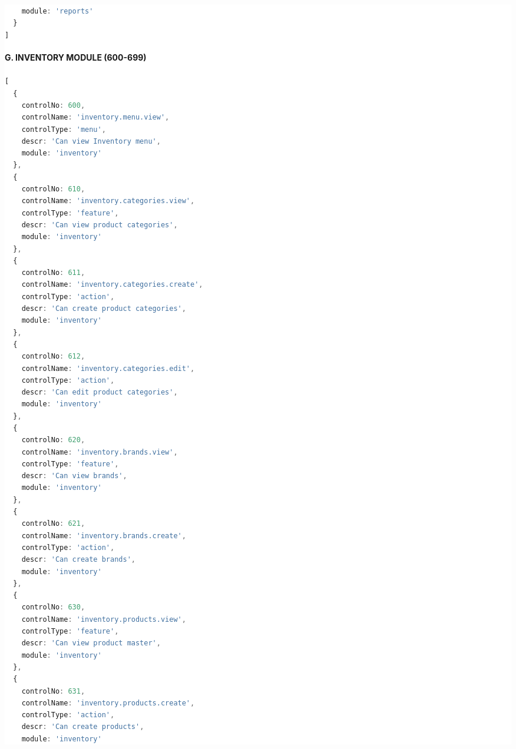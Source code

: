 ```typescript
    module: 'reports'
  }
]
```

#### **G. INVENTORY MODULE (600-699)**

```typescript
[
  {
    controlNo: 600,
    controlName: 'inventory.menu.view',
    controlType: 'menu',
    descr: 'Can view Inventory menu',
    module: 'inventory'
  },
  {
    controlNo: 610,
    controlName: 'inventory.categories.view',
    controlType: 'feature',
    descr: 'Can view product categories',
    module: 'inventory'
  },
  {
    controlNo: 611,
    controlName: 'inventory.categories.create',
    controlType: 'action',
    descr: 'Can create product categories',
    module: 'inventory'
  },
  {
    controlNo: 612,
    controlName: 'inventory.categories.edit',
    controlType: 'action',
    descr: 'Can edit product categories',
    module: 'inventory'
  },
  {
    controlNo: 620,
    controlName: 'inventory.brands.view',
    controlType: 'feature',
    descr: 'Can view brands',
    module: 'inventory'
  },
  {
    controlNo: 621,
    controlName: 'inventory.brands.create',
    controlType: 'action',
    descr: 'Can create brands',
    module: 'inventory'
  },
  {
    controlNo: 630,
    controlName: 'inventory.products.view',
    controlType: 'feature',
    descr: 'Can view product master',
    module: 'inventory'
  },
  {
    controlNo: 631,
    controlName: 'inventory.products.create',
    controlType: 'action',
    descr: 'Can create products',
    module: 'inventory'
```
